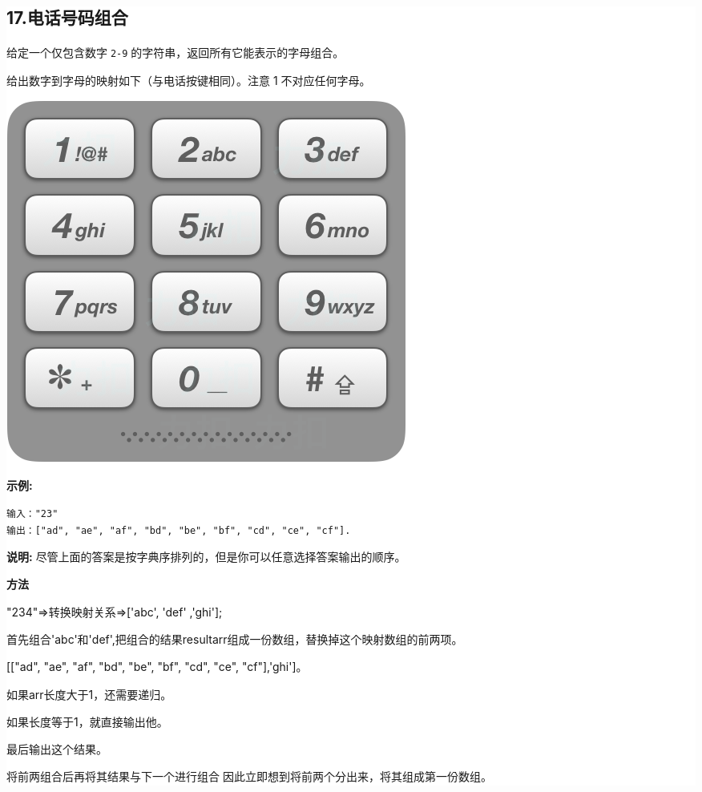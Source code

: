 ## 17.电话号码组合

给定一个仅包含数字 `2-9` 的字符串，返回所有它能表示的字母组合。

给出数字到字母的映射如下（与电话按键相同）。注意 1 不对应任何字母。

![img](../../.vuepress/public/assets/img/17_telephone_keypad.png)

**示例:**

```
输入："23"
输出：["ad", "ae", "af", "bd", "be", "bf", "cd", "ce", "cf"].
```

**说明:**
尽管上面的答案是按字典序排列的，但是你可以任意选择答案输出的顺序。

**方法**

"234"=>转换映射关系=>['abc', 'def' ,'ghi'];

首先组合'abc'和'def',把组合的结果resultarr组成一份数组，替换掉这个映射数组的前两项。

[["ad", "ae", "af", "bd", "be", "bf", "cd", "ce", "cf"],'ghi']。

如果arr长度大于1，还需要递归。

如果长度等于1，就直接输出他。

最后输出这个结果。

将前两组合后再将其结果与下一个进行组合
因此立即想到将前两个分出来，将其组成第一份数组。
